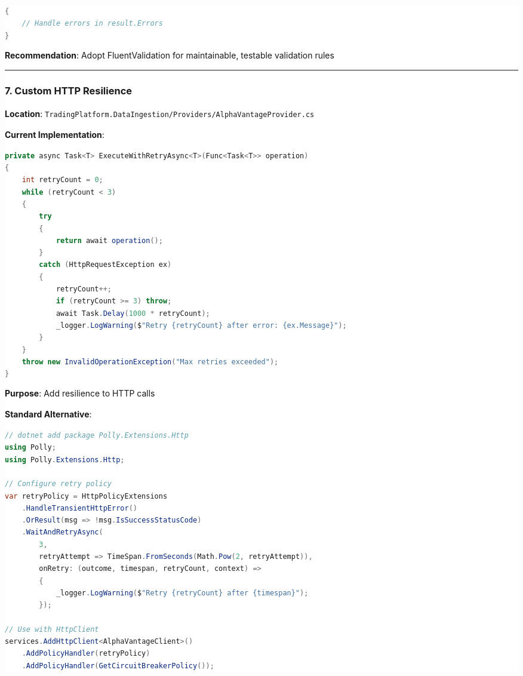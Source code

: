 ```csharp
{
    // Handle errors in result.Errors
}
```

**Recommendation**: Adopt FluentValidation for maintainable, testable validation rules

---

### 7. Custom HTTP Resilience

**Location**: `TradingPlatform.DataIngestion/Providers/AlphaVantageProvider.cs`

**Current Implementation**:
```csharp
private async Task<T> ExecuteWithRetryAsync<T>(Func<Task<T>> operation)
{
    int retryCount = 0;
    while (retryCount < 3)
    {
        try
        {
            return await operation();
        }
        catch (HttpRequestException ex)
        {
            retryCount++;
            if (retryCount >= 3) throw;
            await Task.Delay(1000 * retryCount);
            _logger.LogWarning($"Retry {retryCount} after error: {ex.Message}");
        }
    }
    throw new InvalidOperationException("Max retries exceeded");
}
```

**Purpose**: Add resilience to HTTP calls

**Standard Alternative**:
```csharp
// dotnet add package Polly.Extensions.Http
using Polly;
using Polly.Extensions.Http;

// Configure retry policy
var retryPolicy = HttpPolicyExtensions
    .HandleTransientHttpError()
    .OrResult(msg => !msg.IsSuccessStatusCode)
    .WaitAndRetryAsync(
        3,
        retryAttempt => TimeSpan.FromSeconds(Math.Pow(2, retryAttempt)),
        onRetry: (outcome, timespan, retryCount, context) =>
        {
            _logger.LogWarning($"Retry {retryCount} after {timespan}");
        });

// Use with HttpClient
services.AddHttpClient<AlphaVantageClient>()
    .AddPolicyHandler(retryPolicy)
    .AddPolicyHandler(GetCircuitBreakerPolicy());
```
